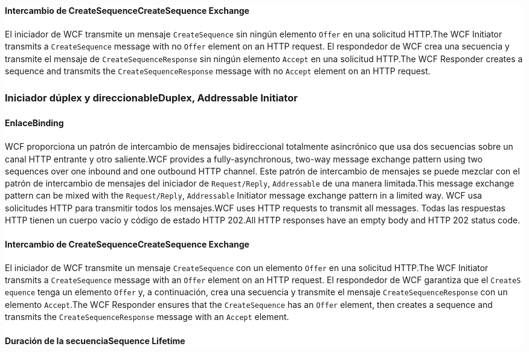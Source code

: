 #### <a name="createsequence-exchange"></a><span data-ttu-id="5fa78-276">Intercambio de CreateSequence</span><span class="sxs-lookup"><span data-stu-id="5fa78-276">CreateSequence Exchange</span></span>

<span data-ttu-id="5fa78-277">El iniciador de WCF transmite un mensaje `CreateSequence` sin ningún elemento `Offer` en una solicitud HTTP.</span><span class="sxs-lookup"><span data-stu-id="5fa78-277">The WCF Initiator transmits a `CreateSequence` message with no `Offer` element on an HTTP request.</span></span> <span data-ttu-id="5fa78-278">El respondedor de WCF crea una secuencia y transmite el mensaje de `CreateSequenceResponse` sin ningún elemento `Accept` en una solicitud HTTP.</span><span class="sxs-lookup"><span data-stu-id="5fa78-278">The WCF Responder creates a sequence and transmits the `CreateSequenceResponse` message with no `Accept` element on an HTTP request.</span></span>

### <a name="duplex-addressable-initiator"></a><span data-ttu-id="5fa78-279">Iniciador dúplex y direccionable</span><span class="sxs-lookup"><span data-stu-id="5fa78-279">Duplex, Addressable Initiator</span></span>

#### <a name="binding"></a><span data-ttu-id="5fa78-280">Enlace</span><span class="sxs-lookup"><span data-stu-id="5fa78-280">Binding</span></span>

<span data-ttu-id="5fa78-281">WCF proporciona un patrón de intercambio de mensajes bidireccional totalmente asincrónico que usa dos secuencias sobre un canal HTTP entrante y otro saliente.</span><span class="sxs-lookup"><span data-stu-id="5fa78-281">WCF provides a fully-asynchronous, two-way message exchange pattern using two sequences over one inbound and one outbound HTTP channel.</span></span> <span data-ttu-id="5fa78-282">Este patrón de intercambio de mensajes se puede mezclar con el patrón de intercambio de mensajes del iniciador de `Request/Reply`, `Addressable` de una manera limitada.</span><span class="sxs-lookup"><span data-stu-id="5fa78-282">This message exchange pattern can be mixed with the `Request/Reply`, `Addressable` Initiator message exchange pattern in a limited way.</span></span> <span data-ttu-id="5fa78-283">WCF usa solicitudes HTTP para transmitir todos los mensajes.</span><span class="sxs-lookup"><span data-stu-id="5fa78-283">WCF uses HTTP requests to transmit all messages.</span></span> <span data-ttu-id="5fa78-284">Todas las respuestas HTTP tienen un cuerpo vacío y código de estado HTTP 202.</span><span class="sxs-lookup"><span data-stu-id="5fa78-284">All HTTP responses have an empty body and HTTP 202 status code.</span></span>

#### <a name="createsequence-exchange"></a><span data-ttu-id="5fa78-285">Intercambio de CreateSequence</span><span class="sxs-lookup"><span data-stu-id="5fa78-285">CreateSequence Exchange</span></span>

<span data-ttu-id="5fa78-286">El iniciador de WCF transmite un mensaje `CreateSequence` con un elemento `Offer` en una solicitud HTTP.</span><span class="sxs-lookup"><span data-stu-id="5fa78-286">The WCF Initiator transmits a `CreateSequence` message with an `Offer` element on an HTTP request.</span></span> <span data-ttu-id="5fa78-287">El respondedor de WCF garantiza que el `CreateSequence` tenga un elemento `Offer` y, a continuación, crea una secuencia y transmite el mensaje `CreateSequenceResponse` con un elemento `Accept`.</span><span class="sxs-lookup"><span data-stu-id="5fa78-287">The WCF Responder ensures that the `CreateSequence` has an `Offer` element, then creates a sequence and transmits the `CreateSequenceResponse` message with an `Accept` element.</span></span>

#### <a name="sequence-lifetime"></a><span data-ttu-id="5fa78-288">Duración de la secuencia</span><span class="sxs-lookup"><span data-stu-id="5fa78-288">Sequence Lifetime</span></span>
